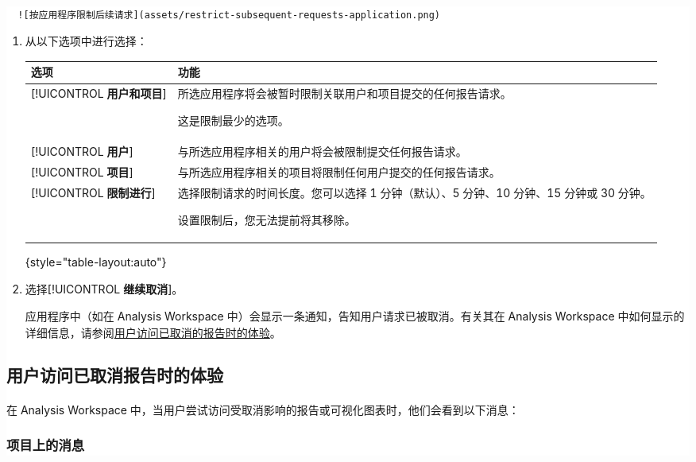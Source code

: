       ![按应用程序限制后续请求](assets/restrict-subsequent-requests-application.png)

   1. 从以下选项中进行选择：

      | 选项 | 功能 |
      |---------|----------|
      | [!UICONTROL **用户和项目**] | 所选应用程序将会被暂时限制关联用户和项目提交的任何报告请求。<p>这是限制最少的选项。</p> |
      | [!UICONTROL **用户**] | 与所选应用程序相关的用户将会被限制提交任何报告请求。 |
      | [!UICONTROL **项目**] | 与所选应用程序相关的项目将限制任何用户提交的任何报告请求。 |
      | [!UICONTROL **限制进行**] | 选择限制请求的时间长度。您可以选择 1 分钟（默认）、5 分钟、10 分钟、15 分钟或 30 分钟。<!--double-check this--> <p>设置限制后，您无法提前将其移除。</p> |

      {style="table-layout:auto"}

1. 选择&#x200B;[!UICONTROL **继续取消**]。

   应用程序中（如在 Analysis Workspace 中）会显示一条通知，告知用户请求已被取消。有关其在 Analysis Workspace 中如何显示的详细信息，请参阅[用户访问已取消的报告时的体验](#experience-when-users-access-a-cancelled-report)。

## 用户访问已取消报告时的体验

在 Analysis Workspace 中，当用户尝试访问受取消影响的报告或可视化图表时，他们会看到以下消息：

### 项目上的消息
